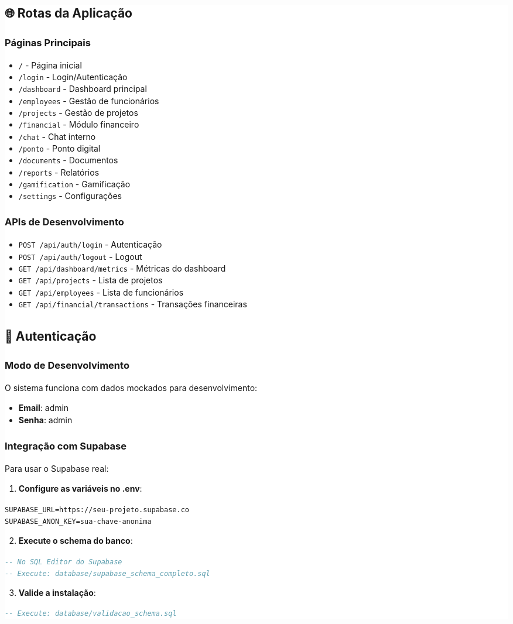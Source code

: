 ## 🌐 Rotas da Aplicação

### **Páginas Principais**
- `/` - Página inicial
- `/login` - Login/Autenticação
- `/dashboard` - Dashboard principal
- `/employees` - Gestão de funcionários
- `/projects` - Gestão de projetos
- `/financial` - Módulo financeiro
- `/chat` - Chat interno
- `/ponto` - Ponto digital
- `/documents` - Documentos
- `/reports` - Relatórios
- `/gamification` - Gamificação
- `/settings` - Configurações

### **APIs de Desenvolvimento**
- `POST /api/auth/login` - Autenticação
- `POST /api/auth/logout` - Logout
- `GET /api/dashboard/metrics` - Métricas do dashboard
- `GET /api/projects` - Lista de projetos
- `GET /api/employees` - Lista de funcionários
- `GET /api/financial/transactions` - Transações financeiras

## 🔐 Autenticação

### **Modo de Desenvolvimento**
O sistema funciona com dados mockados para desenvolvimento:

- **Email**: admin
- **Senha**: admin

### **Integração com Supabase**
Para usar o Supabase real:

1. **Configure as variáveis no .env**:
```env
SUPABASE_URL=https://seu-projeto.supabase.co
SUPABASE_ANON_KEY=sua-chave-anonima
```

2. **Execute o schema do banco**:
```sql
-- No SQL Editor do Supabase
-- Execute: database/supabase_schema_completo.sql
```

3. **Valide a instalação**:
```sql
-- Execute: database/validacao_schema.sql
```
